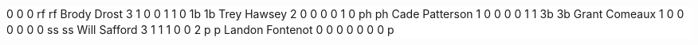 0
0
0
rf
rf
Brody Drost
3
1
0
0
1
1
0
1b
1b
Trey Hawsey
2
0
0
0
0
1
0
ph
ph
Cade Patterson
1
0
0
0
0
1
1
3b
3b
Grant Comeaux
1
0
0
0
0
0
0
ss
ss
Will Safford
3
1
1
1
0
0
2
p
p
Landon Fontenot
0
0
0
0
0
0
0
p